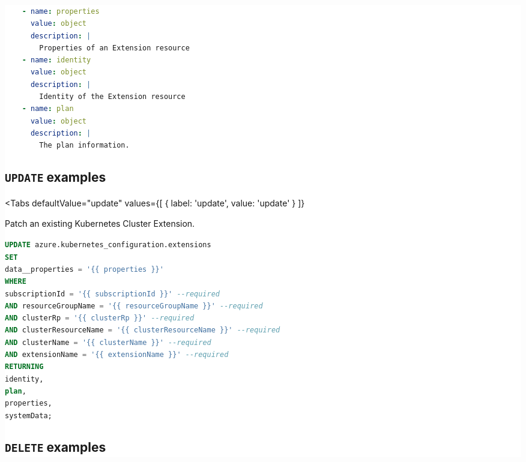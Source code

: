 ```yaml
    - name: properties
      value: object
      description: |
        Properties of an Extension resource
    - name: identity
      value: object
      description: |
        Identity of the Extension resource
    - name: plan
      value: object
      description: |
        The plan information.
```
</TabItem>
</Tabs>


## `UPDATE` examples

<Tabs
    defaultValue="update"
    values={[
        { label: 'update', value: 'update' }
    ]}
>
<TabItem value="update">

Patch an existing Kubernetes Cluster Extension.

```sql
UPDATE azure.kubernetes_configuration.extensions
SET 
data__properties = '{{ properties }}'
WHERE 
subscriptionId = '{{ subscriptionId }}' --required
AND resourceGroupName = '{{ resourceGroupName }}' --required
AND clusterRp = '{{ clusterRp }}' --required
AND clusterResourceName = '{{ clusterResourceName }}' --required
AND clusterName = '{{ clusterName }}' --required
AND extensionName = '{{ extensionName }}' --required
RETURNING
identity,
plan,
properties,
systemData;
```
</TabItem>
</Tabs>


## `DELETE` examples
